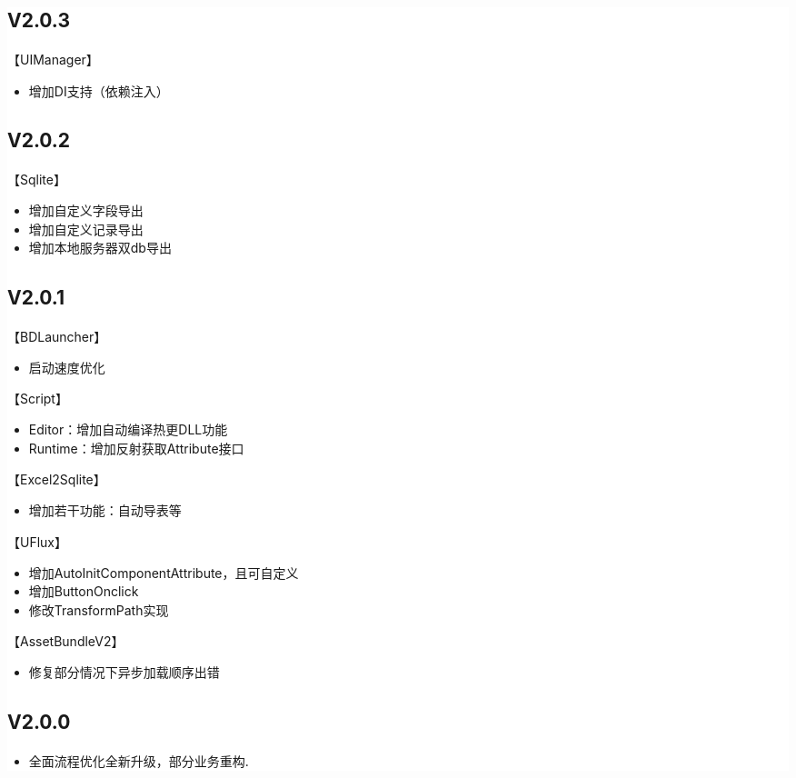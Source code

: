 ## V2.0.3
【UIManager】
- 增加DI支持（依赖注入）

## V2.0.2
【Sqlite】
- 增加自定义字段导出
- 增加自定义记录导出
- 增加本地服务器双db导出

## V2.0.1
【BDLauncher】
 - 启动速度优化

【Script】
  - Editor：增加自动编译热更DLL功能
  - Runtime：增加反射获取Attribute接口

【Excel2Sqlite】
 - 增加若干功能：自动导表等

【UFlux】
 - 增加AutoInitComponentAttribute，且可自定义
 - 增加ButtonOnclick
 - 修改TransformPath实现

【AssetBundleV2】
 - 修复部分情况下异步加载顺序出错

## V2.0.0
 - 全面流程优化全新升级，部分业务重构.